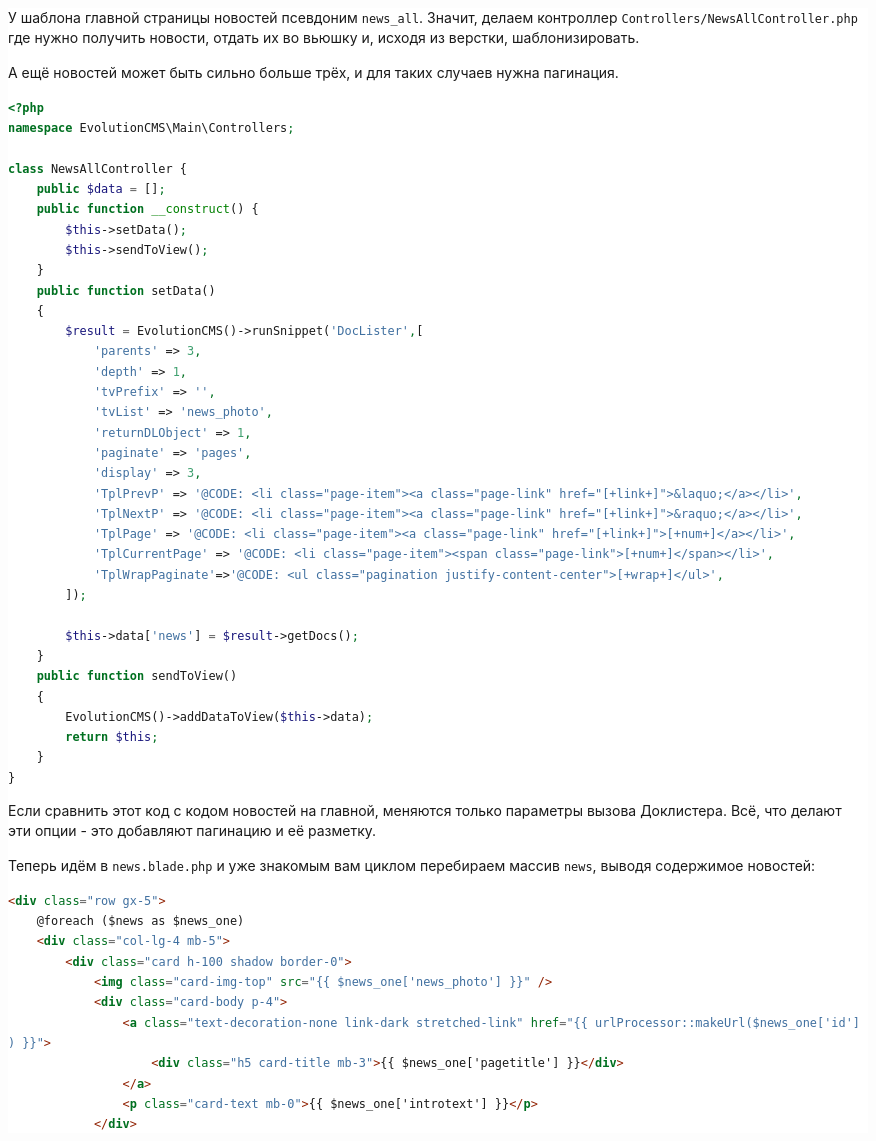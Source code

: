 У шаблона главной страницы новостей псевдоним `news_all`. Значит, делаем контроллер `Controllers/NewsAllController.php` где нужно получить новости, отдать их во вьюшку и, исходя из верстки, шаблонизировать. 

А ещё новостей может быть сильно больше трёх, и для таких случаев нужна пагинация.

```php
<?php
namespace EvolutionCMS\Main\Controllers;

class NewsAllController {
    public $data = [];
    public function __construct() {
        $this->setData();
        $this->sendToView();
    }
    public function setData()
    {
        $result = EvolutionCMS()->runSnippet('DocLister',[
            'parents' => 3,
            'depth' => 1,
            'tvPrefix' => '',
            'tvList' => 'news_photo',
            'returnDLObject' => 1,
            'paginate' => 'pages',
            'display' => 3,
            'TplPrevP' => '@CODE: <li class="page-item"><a class="page-link" href="[+link+]">&laquo;</a></li>',
            'TplNextP' => '@CODE: <li class="page-item"><a class="page-link" href="[+link+]">&raquo;</a></li>',
            'TplPage' => '@CODE: <li class="page-item"><a class="page-link" href="[+link+]">[+num+]</a></li>',
            'TplCurrentPage' => '@CODE: <li class="page-item"><span class="page-link">[+num+]</span></li>',
            'TplWrapPaginate'=>'@CODE: <ul class="pagination justify-content-center">[+wrap+]</ul>',
        ]);

        $this->data['news'] = $result->getDocs();    
    }
    public function sendToView()
    {
        EvolutionCMS()->addDataToView($this->data);
        return $this;
    }
}
```

Если сравнить этот код с кодом новостей на главной, меняются только параметры вызова Доклистера. Всё, что делают эти опции - это добавляют пагинацию и её разметку.

Теперь идём в `news.blade.php` и уже знакомым вам циклом перебираем массив `news`, выводя содержимое новостей:
```html
<div class="row gx-5">
    @foreach ($news as $news_one)
    <div class="col-lg-4 mb-5">
        <div class="card h-100 shadow border-0">
            <img class="card-img-top" src="{{ $news_one['news_photo'] }}" />
            <div class="card-body p-4">
                <a class="text-decoration-none link-dark stretched-link" href="{{ urlProcessor::makeUrl($news_one['id'] ) }}">
                    <div class="h5 card-title mb-3">{{ $news_one['pagetitle'] }}</div>
                </a>
                <p class="card-text mb-0">{{ $news_one['introtext'] }}</p>
            </div>
```